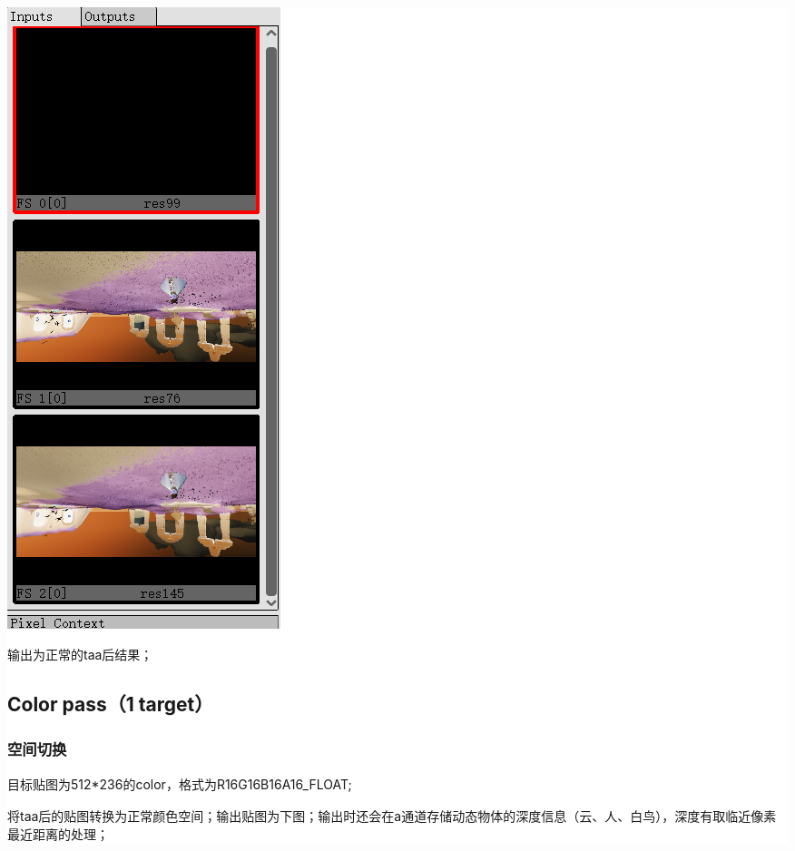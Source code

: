 ![](image52.png)

输出为正常的taa后结果；

## Color pass（1 target）

### 空间切换

目标贴图为512*236的color，格式为R16G16B16A16_FLOAT;

将taa后的贴图转换为正常颜色空间；输出贴图为下图；输出时还会在a通道存储动态物体的深度信息（云、人、白鸟），深度有取临近像素最近距离的处理；
